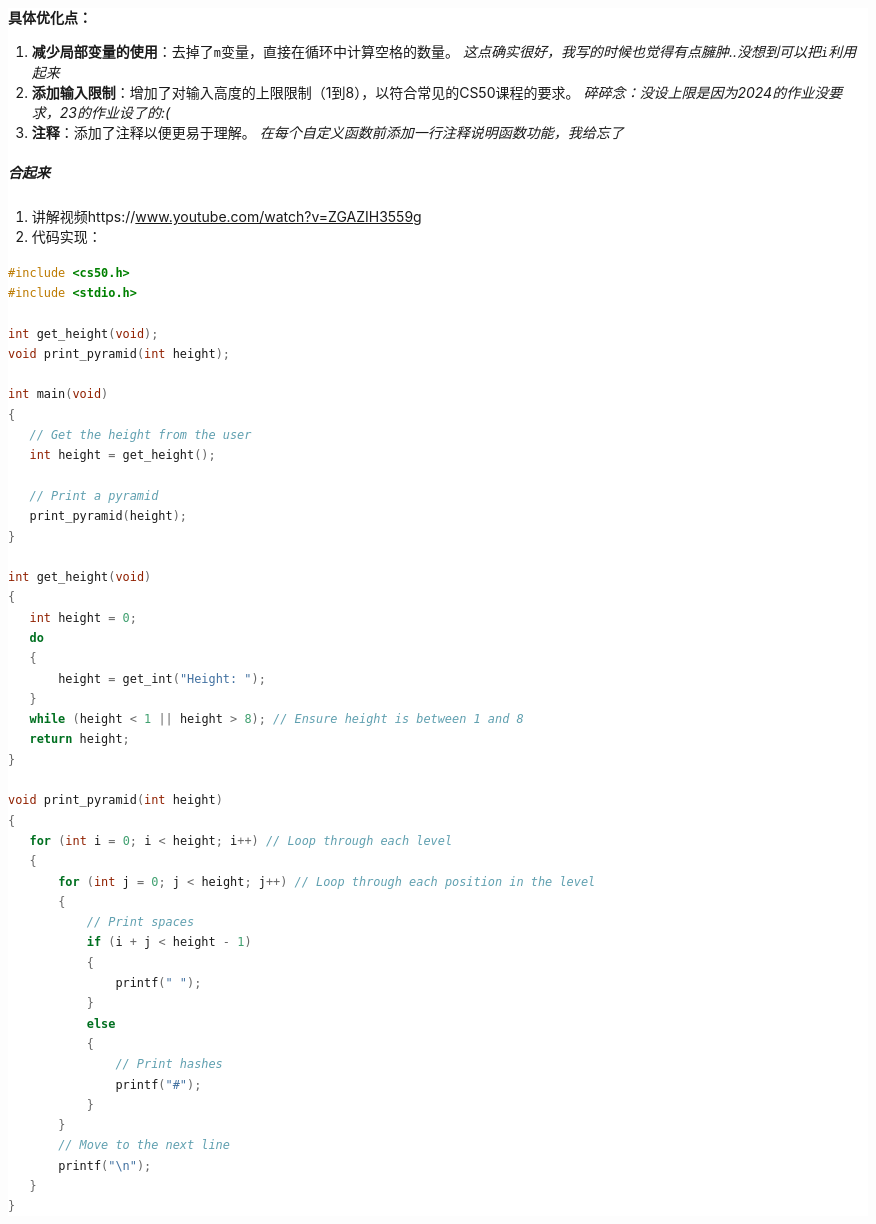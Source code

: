 **具体优化点：**
1. **减少局部变量的使用**：去掉了`m`变量，直接在循环中计算空格的数量。
*这点确实很好，我写的时候也觉得有点臃肿..没想到可以把`i`利用起来*
3. **添加输入限制**：增加了对输入高度的上限限制（1到8），以符合常见的CS50课程的要求。
*碎碎念：没设上限是因为2024的作业没要求，23的作业设了的:(*
3. **注释**：添加了注释以便更易于理解。
*在每个自定义函数前添加一行注释说明函数功能，我给忘了*

##### 合起来
1. 讲解视频https://www.youtube.com/watch?v=ZGAZIH3559g
2. 代码实现：
 ```c
#include <cs50.h>
#include <stdio.h>

int get_height(void);
void print_pyramid(int height);

int main(void)
{
    // Get the height from the user
    int height = get_height();

    // Print a pyramid
    print_pyramid(height);
}

int get_height(void)
{
    int height = 0;
    do
    {
        height = get_int("Height: ");
    }
    while (height < 1 || height > 8); // Ensure height is between 1 and 8
    return height;
}

void print_pyramid(int height)
{
    for (int i = 0; i < height; i++) // Loop through each level
    {
        for (int j = 0; j < height; j++) // Loop through each position in the level
        {
            // Print spaces
            if (i + j < height - 1)
            {
                printf(" ");
            }
            else
            {
                // Print hashes
                printf("#");
            }
        }
        // Move to the next line
        printf("\n");
    }
}
```

